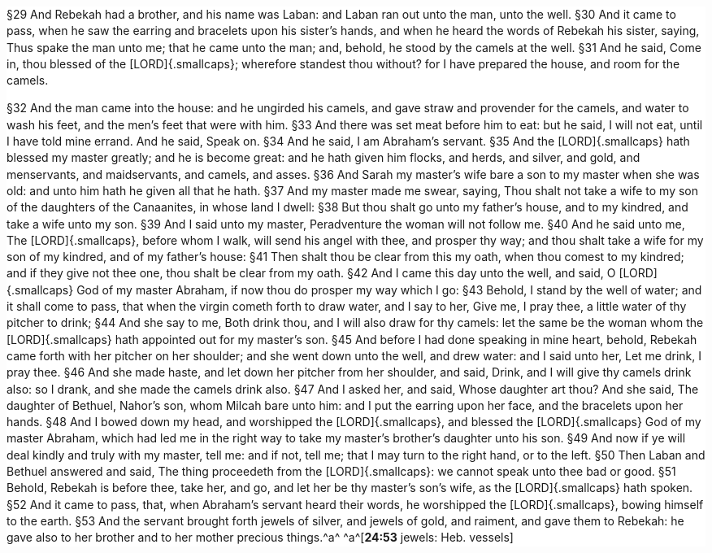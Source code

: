 §29 And Rebekah had a brother, and his name was Laban: and Laban ran out unto the man, unto the well. 
§30 And it came to pass, when he saw the earring and bracelets upon his sister’s hands, and when he heard the words of Rebekah his sister, saying, Thus spake the man unto me; that he came unto the man; and, behold, he stood by the camels at the well. 
§31 And he said, Come in, thou blessed of the [LORD]{.smallcaps}; wherefore standest thou without? for I have prepared the house, and room for the camels. 

§32 And the man came into the house: and he ungirded his camels, and gave straw and provender for the camels, and water to wash his feet, and the men’s feet that were with him. 
§33 And there was set meat before him to eat: but he said, I will not eat, until I have told mine errand. And he said, Speak on. 
§34 And he said, I am Abraham’s servant. 
§35 And the [LORD]{.smallcaps} hath blessed my master greatly; and he is become great: and he hath given him flocks, and herds, and silver, and gold, and menservants, and maidservants, and camels, and asses. 
§36 And Sarah my master’s wife bare a son to my master when she was old: and unto him hath he given all that he hath. 
§37 And my master made me swear, saying, Thou shalt not take a wife to my son of the daughters of the Canaanites, in whose land I dwell: 
§38 But thou shalt go unto my father’s house, and to my kindred, and take a wife unto my son. 
§39 And I said unto my master, Peradventure the woman will not follow me. 
§40 And he said unto me, The [LORD]{.smallcaps}, before whom I walk, will send his angel with thee, and prosper thy way; and thou shalt take a wife for my son of my kindred, and of my father’s house: 
§41 Then shalt thou be clear from this my oath, when thou comest to my kindred; and if they give not thee one, thou shalt be clear from my oath. 
§42 And I came this day unto the well, and said, O [LORD]{.smallcaps} God of my master Abraham, if now thou do prosper my way which I go: 
§43 Behold, I stand by the well of water; and it shall come to pass, that when the virgin cometh forth to draw water, and I say to her, Give me, I pray thee, a little water of thy pitcher to drink; 
§44 And she say to me, Both drink thou, and I will also draw for thy camels: let the same be the woman whom the [LORD]{.smallcaps} hath appointed out for my master’s son. 
§45 And before I had done speaking in mine heart, behold, Rebekah came forth with her pitcher on her shoulder; and she went down unto the well, and drew water: and I said unto her, Let me drink, I pray thee. 
§46 And she made haste, and let down her pitcher from her shoulder, and said, Drink, and I will give thy camels drink also: so I drank, and she made the camels drink also. 
§47 And I asked her, and said, Whose daughter art thou? And she said, The daughter of Bethuel, Nahor’s son, whom Milcah bare unto him: and I put the earring upon her face, and the bracelets upon her hands. 
§48 And I bowed down my head, and worshipped the [LORD]{.smallcaps}, and blessed the [LORD]{.smallcaps} God of my master Abraham, which had led me in the right way to take my master’s brother’s daughter unto his son. 
§49 And now if ye will deal kindly and truly with my master, tell me: and if not, tell me; that I may turn to the right hand, or to the left. 
§50 Then Laban and Bethuel answered and said, The thing proceedeth from the [LORD]{.smallcaps}: we cannot speak unto thee bad or good. 
§51 Behold, Rebekah is before thee, take her, and go, and let her be thy master’s son’s wife, as the [LORD]{.smallcaps} hath spoken. 
§52 And it came to pass, that, when Abraham’s servant heard their words, he worshipped the [LORD]{.smallcaps}, bowing himself to the earth. 
§53 And the servant brought forth jewels of silver, and jewels of gold, and raiment, and gave them to Rebekah: he gave also to her brother and to her mother precious things.^a^ 
^a^[**24:53** jewels: Heb. vessels]
